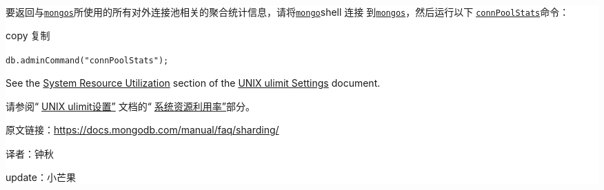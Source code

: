 要返回与[`mongos`](https://docs.mongodb.com/manual/reference/program/mongos/#bin.mongos)所使用的所有对外连接池相关的聚合统计信息，请将[`mongo`](https://docs.mongodb.com/manual/reference/program/mongo/#bin.mongo)shell 连接 到[`mongos`](https://docs.mongodb.com/manual/reference/program/mongos/#bin.mongos)，然后运行以下 [`connPoolStats`](https://docs.mongodb.com/manual/reference/command/connPoolStats/#dbcmd.connPoolStats)命令：

copy  复制

```
db.adminCommand("connPoolStats");
```

See the [System Resource Utilization](https://docs.mongodb.com/manual/reference/ulimit/#system-resource-utilization) section of the [UNIX ulimit Settings](https://docs.mongodb.com/manual/reference/ulimit/) document.

请参阅“ [UNIX ulimit设置”](https://docs.mongodb.com/manual/reference/ulimit/) 文档的“ [系统资源利用率”](https://docs.mongodb.com/manual/reference/ulimit/#system-resource-utilization)部分。



原文链接：https://docs.mongodb.com/manual/faq/sharding/

译者：钟秋

update：小芒果